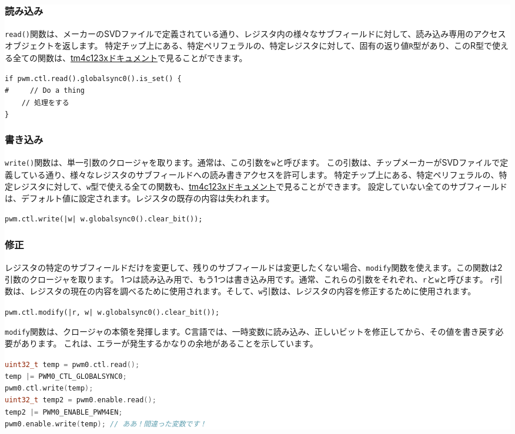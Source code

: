 

### 読み込み



`read()`関数は、メーカーのSVDファイルで定義されている通り、レジスタ内の様々なサブフィールドに対して、読み込み専用のアクセスオブジェクトを返します。
特定チップ上にある、特定ペリフェラルの、特定レジスタに対して、固有の返り値`R`型があり、このR型で使える全ての関数は、[tm4c123xドキュメント][tm4c123x R ドキュメント]で見ることができます。

```rust,ignore
if pwm.ctl.read().globalsync0().is_set() {
#     // Do a thing
    // 処理をする
}
```



### 書き込み



`write()`関数は、単一引数のクロージャを取ります。通常は、この引数を`w`と呼びます。
この引数は、チップメーカーがSVDファイルで定義している通り、様々なレジスタのサブフィールドへの読み書きアクセスを許可します。
特定チップ上にある、特定ペリフェラルの、特定レジスタに対して、`w`型で使える全ての関数も、[tm4c123xドキュメント][tm4c123x W ドキュメント]で見ることができます。
設定していない全てのサブフィールドは、デフォルト値に設定されます。レジスタの既存の内容は失われます。

```rust,ignore
pwm.ctl.write(|w| w.globalsync0().clear_bit());
```



### 修正



レジスタの特定のサブフィールドだけを変更して、残りのサブフィールドは変更したくない場合、`modify`関数を使えます。この関数は2引数のクロージャを取ります。
1つは読み込み用で、もう1つは書き込み用です。通常、これらの引数をそれぞれ、`r`と`w`と呼びます。
`r`引数は、レジスタの現在の内容を調べるために使用されます。そして、`w`引数は、レジスタの内容を修正するために使用されます。

```rust,ignore
pwm.ctl.modify(|r, w| w.globalsync0().clear_bit());
```



`modify`関数は、クロージャの本領を発揮します。C言語では、一時変数に読み込み、正しいビットを修正してから、その値を書き戻す必要があります。
これは、エラーが発生するかなりの余地があることを示しています。

```C
uint32_t temp = pwm0.ctl.read();
temp |= PWM0_CTL_GLOBALSYNC0;
pwm0.ctl.write(temp);
uint32_t temp2 = pwm0.enable.read();
temp2 |= PWM0_ENABLE_PWM4EN;
pwm0.enable.write(temp); // ああ！間違った変数です！
```

[svd2rust]: https://crates.io/crates/svd2rust




[cortex-m]: https://crates.io/crates/cortex-m
[tm4c123x]: https://crates.io/crates/tm4c123x
[stm32f30x]: https://crates.io/crates/stm32f30x
[embedded-hal]: https://crates.io/crates/embedded-hal
[移植性]: ../portability/index.md
[F3]: https://crates.io/crates/f3
[ペリフェラル]: ../peripherals/index.md
[tm4c123x R ドキュメント]: https://docs.rs/tm4c123x/0.7.0/tm4c123x/pwm0/ctl/struct.R.html
[tm4c123x W ドキュメント]: https://docs.rs/tm4c123x/0.7.0/tm4c123x/pwm0/ctl/struct.W.html